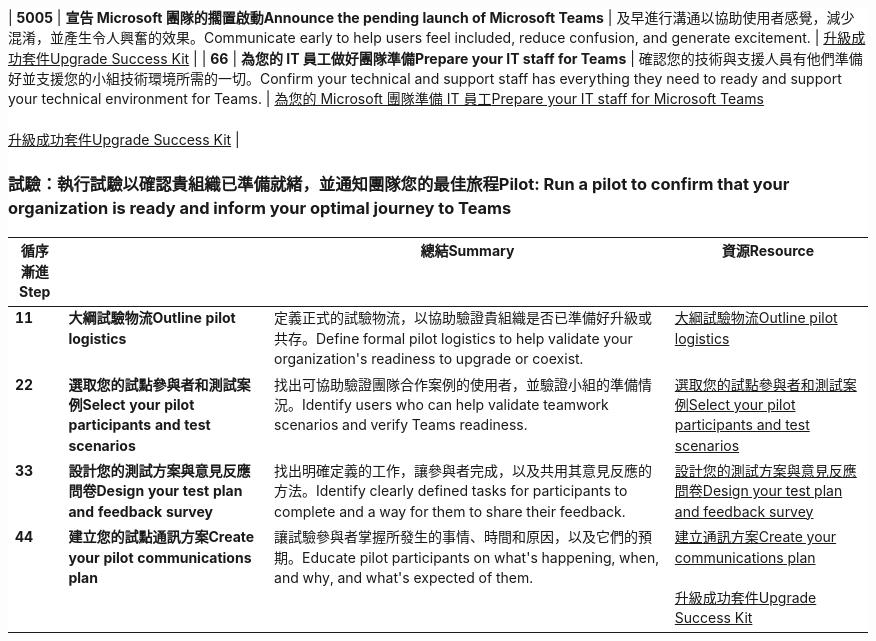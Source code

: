 | <span data-ttu-id="e96a1-180">**500**</span><span class="sxs-lookup"><span data-stu-id="e96a1-180">**5**</span></span> | <span data-ttu-id="e96a1-181">**宣告 Microsoft 團隊的擱置啟動**</span><span class="sxs-lookup"><span data-stu-id="e96a1-181">**Announce the pending launch of Microsoft Teams**</span></span> | <span data-ttu-id="e96a1-182">及早進行溝通以協助使用者感覺，減少混淆，並產生令人興奮的效果。</span><span class="sxs-lookup"><span data-stu-id="e96a1-182">Communicate early to help users feel included, reduce confusion, and generate excitement.</span></span> | [<span data-ttu-id="e96a1-183">升級成功套件</span><span class="sxs-lookup"><span data-stu-id="e96a1-183">Upgrade Success Kit</span></span>](https://aka.ms/UpgradeSuccessKit) |
| <span data-ttu-id="e96a1-184">**6**</span><span class="sxs-lookup"><span data-stu-id="e96a1-184">**6**</span></span> | <span data-ttu-id="e96a1-185">**為您的 IT 員工做好團隊準備**</span><span class="sxs-lookup"><span data-stu-id="e96a1-185">**Prepare your IT staff for Teams**</span></span> | <span data-ttu-id="e96a1-186">確認您的技術與支援人員有他們準備好並支援您的小組技術環境所需的一切。</span><span class="sxs-lookup"><span data-stu-id="e96a1-186">Confirm your technical and support staff has everything they need to ready and support your technical environment for Teams.</span></span> | [<span data-ttu-id="e96a1-187">為您的 Microsoft 團隊準備 IT 員工</span><span class="sxs-lookup"><span data-stu-id="e96a1-187">Prepare your IT staff for Microsoft Teams</span></span>](upgrade-prepare-it-pros.md) <br><br> [<span data-ttu-id="e96a1-188">升級成功套件</span><span class="sxs-lookup"><span data-stu-id="e96a1-188">Upgrade Success Kit</span></span>](https://aka.ms/UpgradeSuccessKit) |

### <a name="pilot-run-a-pilot-to-confirm-that-your-organization-is-ready-and-inform-your-optimal-journey-to-teams"></a><span data-ttu-id="e96a1-189">試驗：執行試驗以確認貴組織已準備就緒，並通知團隊您的最佳旅程</span><span class="sxs-lookup"><span data-stu-id="e96a1-189">Pilot: Run a pilot to confirm that your organization is ready and inform your optimal journey to Teams</span></span>

| <span data-ttu-id="e96a1-190">循序漸進</span><span class="sxs-lookup"><span data-stu-id="e96a1-190">Step</span></span> |  | <span data-ttu-id="e96a1-191">總結</span><span class="sxs-lookup"><span data-stu-id="e96a1-191">Summary</span></span> | <span data-ttu-id="e96a1-192">資源</span><span class="sxs-lookup"><span data-stu-id="e96a1-192">Resource</span></span> |
|------|--|---------|----------|
| <span data-ttu-id="e96a1-193">**1**</span><span class="sxs-lookup"><span data-stu-id="e96a1-193">**1**</span></span> | <span data-ttu-id="e96a1-194">**大綱試驗物流**</span><span class="sxs-lookup"><span data-stu-id="e96a1-194">**Outline pilot logistics**</span></span> | <span data-ttu-id="e96a1-195">定義正式的試驗物流，以協助驗證貴組織是否已準備好升級或共存。</span><span class="sxs-lookup"><span data-stu-id="e96a1-195">Define formal pilot logistics to help validate your organization's readiness to upgrade or coexist.</span></span> | [<span data-ttu-id="e96a1-196">大綱試驗物流</span><span class="sxs-lookup"><span data-stu-id="e96a1-196">Outline pilot logistics</span></span>](pilot-essentials.md#1-outline-pilot-logistics) |
| <span data-ttu-id="e96a1-197">**2**</span><span class="sxs-lookup"><span data-stu-id="e96a1-197">**2**</span></span> | <span data-ttu-id="e96a1-198">**選取您的試點參與者和測試案例**</span><span class="sxs-lookup"><span data-stu-id="e96a1-198">**Select your pilot participants and test scenarios**</span></span> | <span data-ttu-id="e96a1-199">找出可協助驗證團隊合作案例的使用者，並驗證小組的準備情況。</span><span class="sxs-lookup"><span data-stu-id="e96a1-199">Identify users who can help validate teamwork scenarios and verify Teams readiness.</span></span> | [<span data-ttu-id="e96a1-200">選取您的試點參與者和測試案例</span><span class="sxs-lookup"><span data-stu-id="e96a1-200">Select your pilot participants and test scenarios</span></span>](pilot-essentials.md#2-select-your-pilot-participants-and-test-scenarios) |
| <span data-ttu-id="e96a1-201">**3**</span><span class="sxs-lookup"><span data-stu-id="e96a1-201">**3**</span></span> | <span data-ttu-id="e96a1-202">**設計您的測試方案與意見反應問卷**</span><span class="sxs-lookup"><span data-stu-id="e96a1-202">**Design your test plan and feedback survey**</span></span> | <span data-ttu-id="e96a1-203">找出明確定義的工作，讓參與者完成，以及共用其意見反應的方法。</span><span class="sxs-lookup"><span data-stu-id="e96a1-203">Identify clearly defined tasks for participants to complete and a way for them to share their feedback.</span></span> | [<span data-ttu-id="e96a1-204">設計您的測試方案與意見反應問卷</span><span class="sxs-lookup"><span data-stu-id="e96a1-204">Design your test plan and feedback survey</span></span>](pilot-essentials.md#3-design-your-test-plan-and-feedback-survey) |
| <span data-ttu-id="e96a1-205">**4**</span><span class="sxs-lookup"><span data-stu-id="e96a1-205">**4**</span></span> | <span data-ttu-id="e96a1-206">**建立您的試點通訊方案**</span><span class="sxs-lookup"><span data-stu-id="e96a1-206">**Create your pilot communications plan**</span></span> | <span data-ttu-id="e96a1-207">讓試驗參與者掌握所發生的事情、時間和原因，以及它們的預期。</span><span class="sxs-lookup"><span data-stu-id="e96a1-207">Educate pilot participants on what's happening, when, and why, and what's expected of them.</span></span> | [<span data-ttu-id="e96a1-208">建立通訊方案</span><span class="sxs-lookup"><span data-stu-id="e96a1-208">Create your communications plan</span></span>](pilot-essentials.md#4-create-your-communications-plan)<br><br>[<span data-ttu-id="e96a1-209">升級成功套件</span><span class="sxs-lookup"><span data-stu-id="e96a1-209">Upgrade Success Kit</span></span>](https://aka.ms/UpgradeSuccessKit) |
